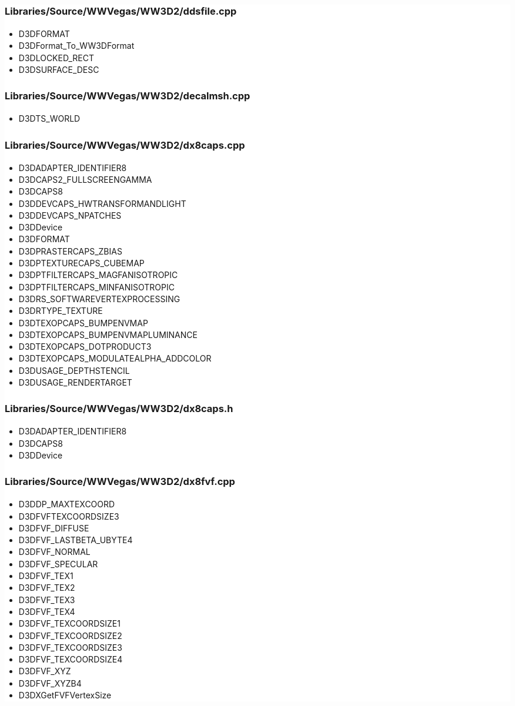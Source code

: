 ### Libraries/Source/WWVegas/WW3D2/ddsfile.cpp
- D3DFORMAT
- D3DFormat_To_WW3DFormat
- D3DLOCKED_RECT
- D3DSURFACE_DESC

### Libraries/Source/WWVegas/WW3D2/decalmsh.cpp
- D3DTS_WORLD

### Libraries/Source/WWVegas/WW3D2/dx8caps.cpp
- D3DADAPTER_IDENTIFIER8
- D3DCAPS2_FULLSCREENGAMMA
- D3DCAPS8
- D3DDEVCAPS_HWTRANSFORMANDLIGHT
- D3DDEVCAPS_NPATCHES
- D3DDevice
- D3DFORMAT
- D3DPRASTERCAPS_ZBIAS
- D3DPTEXTURECAPS_CUBEMAP
- D3DPTFILTERCAPS_MAGFANISOTROPIC
- D3DPTFILTERCAPS_MINFANISOTROPIC
- D3DRS_SOFTWAREVERTEXPROCESSING
- D3DRTYPE_TEXTURE
- D3DTEXOPCAPS_BUMPENVMAP
- D3DTEXOPCAPS_BUMPENVMAPLUMINANCE
- D3DTEXOPCAPS_DOTPRODUCT3
- D3DTEXOPCAPS_MODULATEALPHA_ADDCOLOR
- D3DUSAGE_DEPTHSTENCIL
- D3DUSAGE_RENDERTARGET

### Libraries/Source/WWVegas/WW3D2/dx8caps.h
- D3DADAPTER_IDENTIFIER8
- D3DCAPS8
- D3DDevice

### Libraries/Source/WWVegas/WW3D2/dx8fvf.cpp
- D3DDP_MAXTEXCOORD
- D3DFVFTEXCOORDSIZE3
- D3DFVF_DIFFUSE
- D3DFVF_LASTBETA_UBYTE4
- D3DFVF_NORMAL
- D3DFVF_SPECULAR
- D3DFVF_TEX1
- D3DFVF_TEX2
- D3DFVF_TEX3
- D3DFVF_TEX4
- D3DFVF_TEXCOORDSIZE1
- D3DFVF_TEXCOORDSIZE2
- D3DFVF_TEXCOORDSIZE3
- D3DFVF_TEXCOORDSIZE4
- D3DFVF_XYZ
- D3DFVF_XYZB4
- D3DXGetFVFVertexSize
